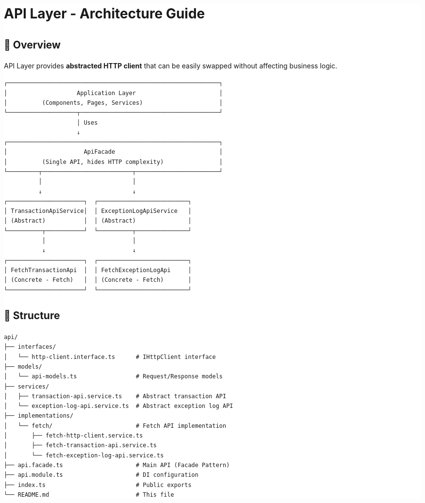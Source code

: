# API Layer - Architecture Guide

## 🎯 Overview

API Layer provides **abstracted HTTP client** that can be easily swapped without affecting business logic.

```
┌─────────────────────────────────────────────────────────────┐
│                    Application Layer                        │
│          (Components, Pages, Services)                      │
└────────────────────┬────────────────────────────────────────┘
                     │ Uses
                     ↓
┌─────────────────────────────────────────────────────────────┐
│                      ApiFacade                              │
│          (Single API, hides HTTP complexity)                │
└─────────┬──────────────────────────┬────────────────────────┘
          │                          │
          ↓                          ↓
┌──────────────────────┐  ┌──────────────────────────┐
│ TransactionApiService│  │ ExceptionLogApiService   │
│ (Abstract)           │  │ (Abstract)               │
└──────────┬───────────┘  └──────────┬───────────────┘
           │                         │
           ↓                         ↓
┌──────────────────────┐  ┌──────────────────────────┐
│ FetchTransactionApi  │  │ FetchExceptionLogApi     │
│ (Concrete - Fetch)   │  │ (Concrete - Fetch)       │
└──────────────────────┘  └──────────────────────────┘
```

## 📁 Structure

```
api/
├── interfaces/
│   └── http-client.interface.ts      # IHttpClient interface
├── models/
│   └── api-models.ts                 # Request/Response models
├── services/
│   ├── transaction-api.service.ts    # Abstract transaction API
│   └── exception-log-api.service.ts  # Abstract exception log API
├── implementations/
│   └── fetch/                        # Fetch API implementation
│       ├── fetch-http-client.service.ts
│       ├── fetch-transaction-api.service.ts
│       └── fetch-exception-log-api.service.ts
├── api.facade.ts                     # Main API (Facade Pattern)
├── api.module.ts                     # DI configuration
├── index.ts                          # Public exports
└── README.md                         # This file
```
